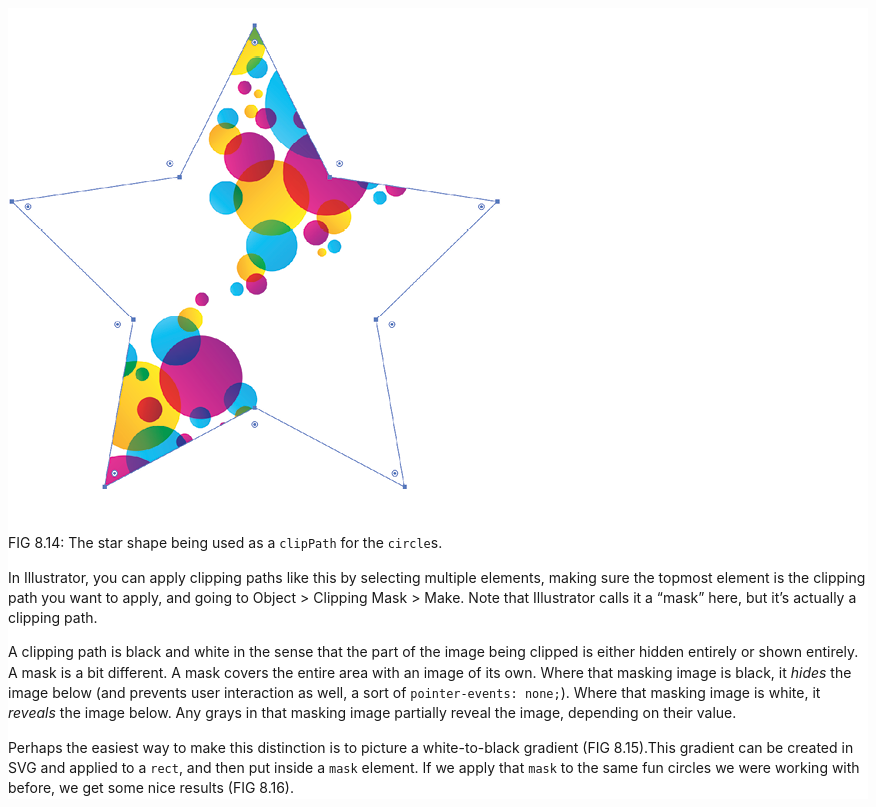 ![Figure](image/Screen_Shot_2016-02-19_at_5.32.10_PM.png)

FIG 8.14: The star shape being used as a `clipPath` for the `circle`s.

In Illustrator, you can apply clipping paths like this by selecting multiple elements, making sure the topmost element is the clipping path you want to apply, and going to Object > Clipping Mask > Make. Note that Illustrator calls it a “mask” here, but it’s actually a clipping path.

A clipping path is black and white in the sense that the part of the image being clipped is either hidden entirely or shown entirely. A mask is a bit different. A mask covers the entire area with an image of its own. Where that masking image is black, it _hides_ the image below (and prevents user interaction as well, a sort of `pointer-events: none;`). Where that masking image is white, it _reveals_ the image below. Any grays in that masking image partially reveal the image, depending on their value.

Perhaps the easiest way to make this distinction is to picture a white-to-black gradient (FIG 8.15).This gradient can be created in SVG and applied to a `rect`, and then put inside a `mask` element. If we apply that `mask` to the same fun circles we were working with before, we get some nice results (FIG 8.16).
